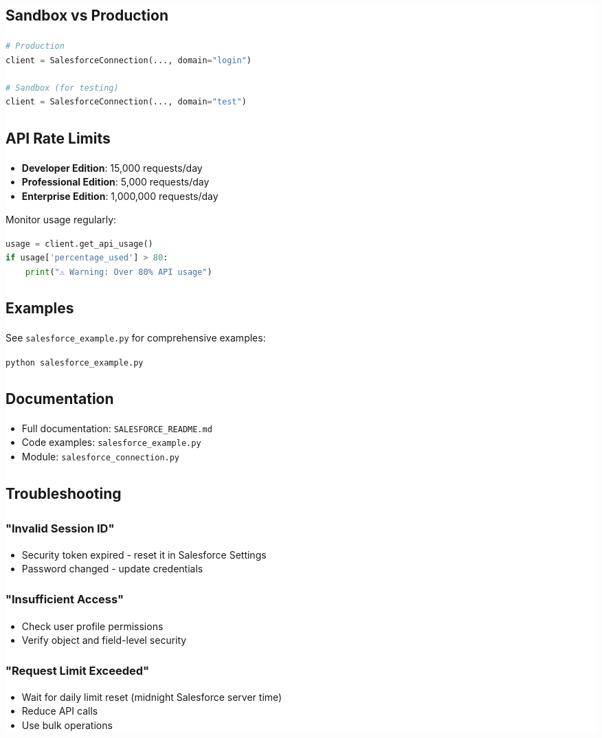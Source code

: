 ## Sandbox vs Production

```python
# Production
client = SalesforceConnection(..., domain="login")

# Sandbox (for testing)
client = SalesforceConnection(..., domain="test")
```

## API Rate Limits

- **Developer Edition**: 15,000 requests/day
- **Professional Edition**: 5,000 requests/day
- **Enterprise Edition**: 1,000,000 requests/day

Monitor usage regularly:

```python
usage = client.get_api_usage()
if usage['percentage_used'] > 80:
    print("⚠ Warning: Over 80% API usage")
```

## Examples

See `salesforce_example.py` for comprehensive examples:

```bash
python salesforce_example.py
```

## Documentation

- Full documentation: `SALESFORCE_README.md`
- Code examples: `salesforce_example.py`
- Module: `salesforce_connection.py`

## Troubleshooting

### "Invalid Session ID"
- Security token expired - reset it in Salesforce Settings
- Password changed - update credentials

### "Insufficient Access"
- Check user profile permissions
- Verify object and field-level security

### "Request Limit Exceeded"
- Wait for daily limit reset (midnight Salesforce server time)
- Reduce API calls
- Use bulk operations
